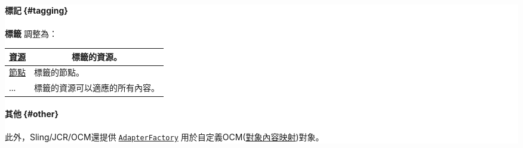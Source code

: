 #### 標記 {#tagging}

**標籤** 調整為：

| [資源](https://www.adobe.io/experience-manager/reference-materials/cloud-service/javadoc/org/apache/sling/api/resource/Resource.html) | 標籤的資源。 |
|---|---|
| [節點](https://www.adobe.io/experience-manager/reference-materials/spec/jsr170/javadocs/jcr-2.0/javax/jcr/Node.html) | 標籤的節點。 |
| ... | 標籤的資源可以適應的所有內容。 |

#### 其他 {#other}

此外，Sling/JCR/OCM還提供 [`AdapterFactory`](https://sling.apache.org/site/adapters.html#Adapters-AdapterFactory) 用於自定義OCM([對象內容映射](https://jackrabbit.apache.org/object-content-mapping.html))對象。
